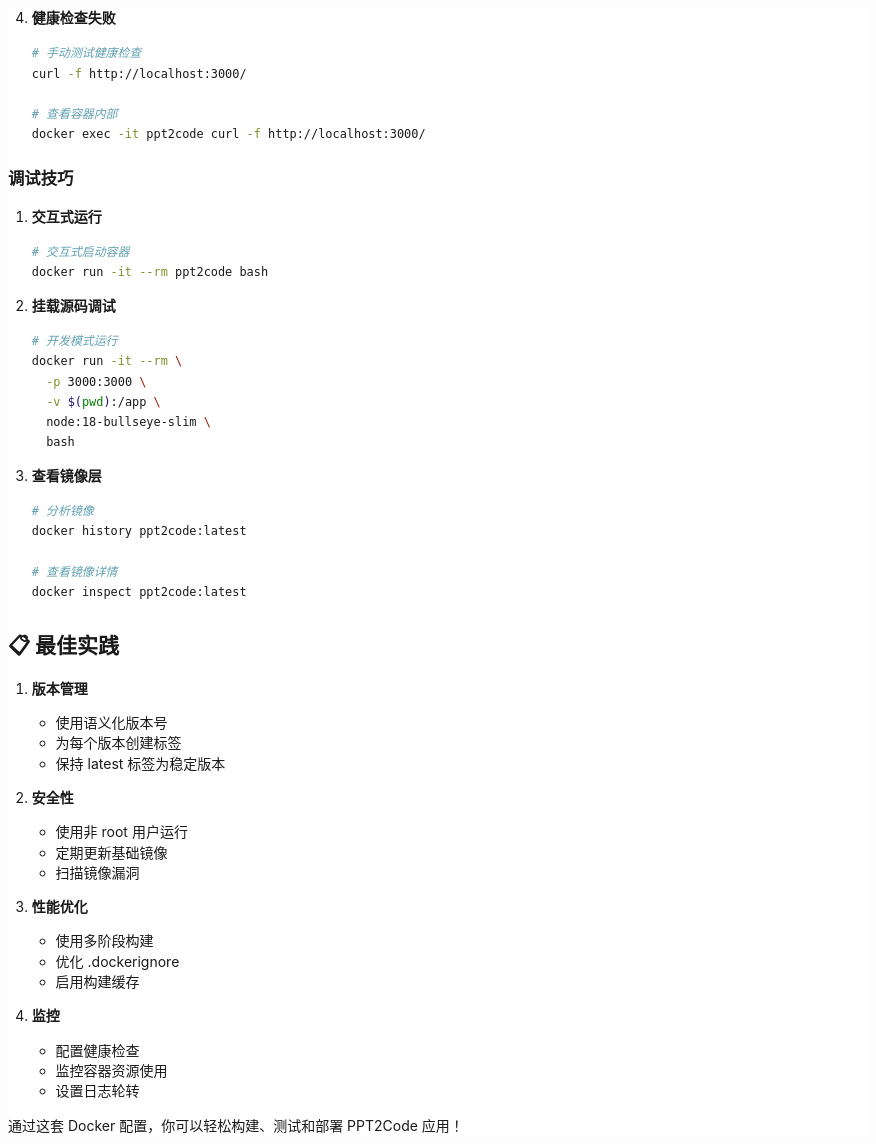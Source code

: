 4. **健康检查失败**
   ```bash
   # 手动测试健康检查
   curl -f http://localhost:3000/
   
   # 查看容器内部
   docker exec -it ppt2code curl -f http://localhost:3000/
   ```

### 调试技巧

1. **交互式运行**
   ```bash
   # 交互式启动容器
   docker run -it --rm ppt2code bash
   ```

2. **挂载源码调试**
   ```bash
   # 开发模式运行
   docker run -it --rm \
     -p 3000:3000 \
     -v $(pwd):/app \
     node:18-bullseye-slim \
     bash
   ```

3. **查看镜像层**
   ```bash
   # 分析镜像
   docker history ppt2code:latest
   
   # 查看镜像详情
   docker inspect ppt2code:latest
   ```

## 📋 最佳实践

1. **版本管理**
   - 使用语义化版本号
   - 为每个版本创建标签
   - 保持 latest 标签为稳定版本

2. **安全性**
   - 使用非 root 用户运行
   - 定期更新基础镜像
   - 扫描镜像漏洞

3. **性能优化**
   - 使用多阶段构建
   - 优化 .dockerignore
   - 启用构建缓存

4. **监控**
   - 配置健康检查
   - 监控容器资源使用
   - 设置日志轮转

通过这套 Docker 配置，你可以轻松构建、测试和部署 PPT2Code 应用！
